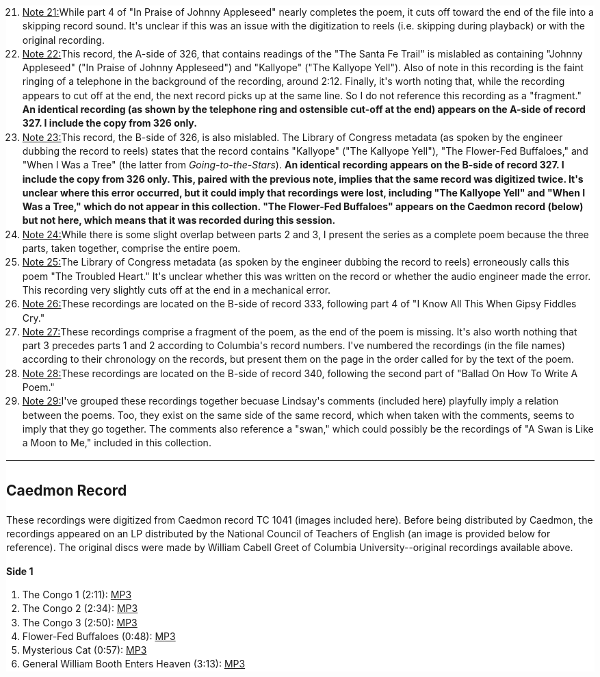21. [Note 21:](#ja4-ref)While part 4 of "In Praise of Johnny Appleseed" nearly completes the poem, it cuts off toward the end of the file into a skipping record sound. It's unclear if this was an issue with the digitization to reels (i.e. skipping during playback) or with the original recording.
22. [Note 22:](#sft1-ref)This record, the A-side of 326, that contains readings of the "The Santa Fe Trail" is mislabled as containing "Johnny Appleseed" ("In Praise of Johnny Appleseed") and "Kallyope" ("The Kallyope Yell"). Also of note in this recording is the faint ringing of a telephone in the background of the recording, around 2:12. Finally, it's worth noting that, while the recording appears to cut off at the end, the next record picks up at the same line. So I do not reference this recording as a "fragment." **An identical recording (as shown by the telephone ring and ostensible cut-off at the end) appears on the A-side of record 327. I include the copy from 326 only.**
23. [Note 23:](#sft2-ref)This record, the B-side of 326, is also mislabled. The Library of Congress metadata (as spoken by the engineer dubbing the record to reels) states that the record contains "Kallyope" ("The Kallyope Yell"), "The Flower-Fed Buffaloes," and "When I Was a Tree" (the latter from *Going-to-the-Stars*). **An identical recording appears on the B-side of record 327. I include the copy from 326 only. This, paired with the previous note, implies that the same record was digitized twice. It's unclear where this error occurred, but it could imply that recordings were lost, including "The Kallyope Yell" and "When I Was a Tree," which do not appear in this collection. "The Flower-Fed Buffaloes" appears on the Caedmon record (below) but not here, which means that it was recorded during this session.**
24. [Note 24:](#sft3-ref)While there is some slight overlap between parts 2 and 3, I present the series as a complete poem because the three parts, taken together, comprise the entire poem.
25. [Note 25:](#th-ref)The Library of Congress metadata (as spoken by the engineer dubbing the record to reels) erroneously calls this poem "The Troubled Heart." It's unclear whether this was written on the record or whether the audio engineer made the error. This recording very slightly cuts off at the end in a mechanical error.
26. [Note 26:](#swan-ref)These recordings are located on the B-side of record 333, following part 4 of "I Know All This When Gipsy Fiddles Cry."
27. [Note 27:](#circus-ref)These recordings comprise a fragment of the poem, as the end of the poem is missing. It's also worth nothing that part 3 precedes parts 1 and 2 according to Columbia's record numbers. I've numbered the recordings (in the file names) according to their chronology on the records, but present them on the page in the order called for by the text of the poem.
28. [Note 28:](#ldh-ref)These recordings are located on the B-side of record 340, following the second part of "Ballad On How To Write A Poem."
29. [Note 29:](#mc-ref)I've grouped these recordings together becuase Lindsay's comments (included here) playfully imply a relation between the poems. Too, they exist on the same side of the same record, which when taken with the comments, seems to imply that they go together. The comments also reference a "swan," which could possibly be the recordings of "A Swan is Like a Moon to Me," included in this collection.

------------------------------------------------------------------------

  

Caedmon Record
--------------

These recordings were digitized from Caedmon record TC 1041 (images included here). Before being distributed by Caedmon, the recordings appeared on an LP distributed by the National Council of Teachers of English (an image is provided below for reference).
The original discs were made by William Cabell Greet of Columbia University--original recordings available above.  
  

**Side 1**
1.  The Congo 1 (2:11): [MP3](http://media.sas.upenn.edu/pennsound/authors/Lindsay/Lindsay-Vachel_1_Congo-Part-1_New-York_1931.mp3)
2.  The Congo 2 (2:34): [MP3](http://media.sas.upenn.edu/pennsound/authors/Lindsay/Lindsay-Vachel_2_Congo-Part-2_New-York_1931.mp3)
3.  The Congo 3 (2:50): [MP3](http://media.sas.upenn.edu/pennsound/authors/Lindsay/Lindsay-Vachel_3_Congo-Part-3_New-York_1931.mp3)
4.  Flower-Fed Buffaloes (0:48): [MP3](http://media.sas.upenn.edu/pennsound/authors/Lindsay/Lindsay-Vachel_4_Flower-Fed-Buffaloes_New-York_1931.mp3)
5.  Mysterious Cat (0:57): [MP3](http://media.sas.upenn.edu/pennsound/authors/Lindsay/Lindsay-Vachel_5_Mysterious-Cat_New-York_1931.mp3)
6.  General William Booth Enters Heaven (3:13): [MP3](http://media.sas.upenn.edu/pennsound/authors/Lindsay/Lindsay-Vachel_6_Gnl-Wllm-Booth-Enters-Heaven_New-York_1931.mp3)